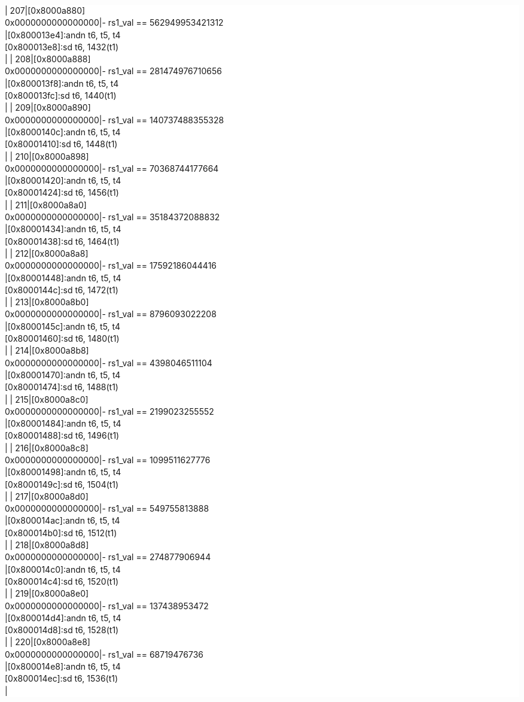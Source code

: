 | 207|[0x8000a880]<br>0x0000000000000000|- rs1_val == 562949953421312<br>                                                                                                                                                                                                                                                            |[0x800013e4]:andn t6, t5, t4<br> [0x800013e8]:sd t6, 1432(t1)<br>                                 |
| 208|[0x8000a888]<br>0x0000000000000000|- rs1_val == 281474976710656<br>                                                                                                                                                                                                                                                            |[0x800013f8]:andn t6, t5, t4<br> [0x800013fc]:sd t6, 1440(t1)<br>                                 |
| 209|[0x8000a890]<br>0x0000000000000000|- rs1_val == 140737488355328<br>                                                                                                                                                                                                                                                            |[0x8000140c]:andn t6, t5, t4<br> [0x80001410]:sd t6, 1448(t1)<br>                                 |
| 210|[0x8000a898]<br>0x0000000000000000|- rs1_val == 70368744177664<br>                                                                                                                                                                                                                                                             |[0x80001420]:andn t6, t5, t4<br> [0x80001424]:sd t6, 1456(t1)<br>                                 |
| 211|[0x8000a8a0]<br>0x0000000000000000|- rs1_val == 35184372088832<br>                                                                                                                                                                                                                                                             |[0x80001434]:andn t6, t5, t4<br> [0x80001438]:sd t6, 1464(t1)<br>                                 |
| 212|[0x8000a8a8]<br>0x0000000000000000|- rs1_val == 17592186044416<br>                                                                                                                                                                                                                                                             |[0x80001448]:andn t6, t5, t4<br> [0x8000144c]:sd t6, 1472(t1)<br>                                 |
| 213|[0x8000a8b0]<br>0x0000000000000000|- rs1_val == 8796093022208<br>                                                                                                                                                                                                                                                              |[0x8000145c]:andn t6, t5, t4<br> [0x80001460]:sd t6, 1480(t1)<br>                                 |
| 214|[0x8000a8b8]<br>0x0000000000000000|- rs1_val == 4398046511104<br>                                                                                                                                                                                                                                                              |[0x80001470]:andn t6, t5, t4<br> [0x80001474]:sd t6, 1488(t1)<br>                                 |
| 215|[0x8000a8c0]<br>0x0000000000000000|- rs1_val == 2199023255552<br>                                                                                                                                                                                                                                                              |[0x80001484]:andn t6, t5, t4<br> [0x80001488]:sd t6, 1496(t1)<br>                                 |
| 216|[0x8000a8c8]<br>0x0000000000000000|- rs1_val == 1099511627776<br>                                                                                                                                                                                                                                                              |[0x80001498]:andn t6, t5, t4<br> [0x8000149c]:sd t6, 1504(t1)<br>                                 |
| 217|[0x8000a8d0]<br>0x0000000000000000|- rs1_val == 549755813888<br>                                                                                                                                                                                                                                                               |[0x800014ac]:andn t6, t5, t4<br> [0x800014b0]:sd t6, 1512(t1)<br>                                 |
| 218|[0x8000a8d8]<br>0x0000000000000000|- rs1_val == 274877906944<br>                                                                                                                                                                                                                                                               |[0x800014c0]:andn t6, t5, t4<br> [0x800014c4]:sd t6, 1520(t1)<br>                                 |
| 219|[0x8000a8e0]<br>0x0000000000000000|- rs1_val == 137438953472<br>                                                                                                                                                                                                                                                               |[0x800014d4]:andn t6, t5, t4<br> [0x800014d8]:sd t6, 1528(t1)<br>                                 |
| 220|[0x8000a8e8]<br>0x0000000000000000|- rs1_val == 68719476736<br>                                                                                                                                                                                                                                                                |[0x800014e8]:andn t6, t5, t4<br> [0x800014ec]:sd t6, 1536(t1)<br>                                 |